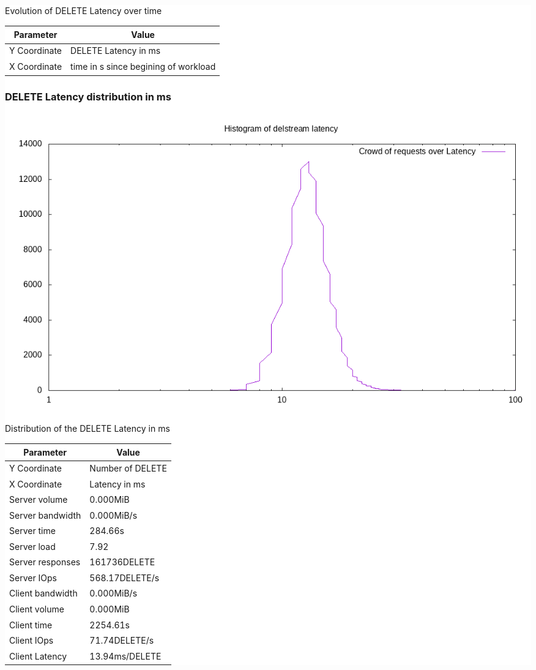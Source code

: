 Evolution of DELETE Latency over time

| Parameter | Value |
| --- | --- |
| Y Coordinate | DELETE Latency in ms |
| X Coordinate | time in s since begining of workload |


### DELETE Latency distribution in ms



![histogram-Latency-cleanup-del-nClients=8-objectSize=0](evileye/histogram-Latency-cleanup-del-nClients=8-objectSize=0-del.png)

Distribution of the DELETE Latency in ms

| Parameter | Value |
| --- | --- |
| Y Coordinate | Number of DELETE |
| X Coordinate | Latency in ms |
| Server volume | 0.000MiB|
| Server bandwidth | 0.000MiB/s |
| Server time | 284.66s |
| Server load | 7.92 |
| Server responses | 161736DELETE |
| Server IOps | 568.17DELETE/s |
| Client bandwidth | 0.000MiB/s |
| Client volume | 0.000MiB|
| Client time | 2254.61s |
| Client IOps |  71.74DELETE/s  |
| Client Latency | 13.94ms/DELETE |